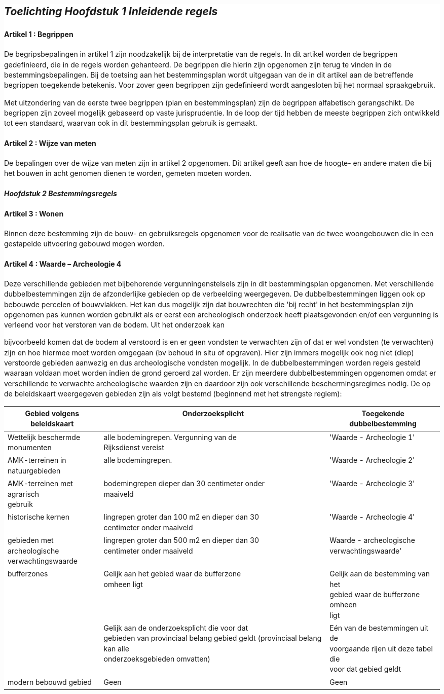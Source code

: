 ## *Toelichting Hoofdstuk 1 Inleidende regels*

#### Artikel 1 : Begrippen

De begripsbepalingen in artikel 1 zijn noodzakelijk bij de interpretatie van de regels. In dit artikel worden de begrippen gedefinieerd, die in de regels worden gehanteerd. De begrippen die hierin zijn opgenomen zijn terug te vinden in de bestemmingsbepalingen. Bij de toetsing aan het bestemmingsplan wordt uitgegaan van de in dit artikel aan de betreffende begrippen toegekende betekenis. Voor zover geen begrippen zijn gedefinieerd wordt aangesloten bij het normaal spraakgebruik.

Met uitzondering van de eerste twee begrippen (plan en bestemmingsplan) zijn de begrippen alfabetisch gerangschikt. De begrippen zijn zoveel mogelijk gebaseerd op vaste jurisprudentie. In de loop der tijd hebben de meeste begrippen zich ontwikkeld tot een standaard, waarvan ook in dit bestemmingsplan gebruik is gemaakt.

#### Artikel 2 : Wijze van meten

De bepalingen over de wijze van meten zijn in artikel 2 opgenomen. Dit artikel geeft aan hoe de hoogte- en andere maten die bij het bouwen in acht genomen dienen te worden, gemeten moeten worden.

#### *Hoofdstuk 2 Bestemmingsregels*

#### Artikel 3 : Wonen

Binnen deze bestemming zijn de bouw- en gebruiksregels opgenomen voor de realisatie van de twee woongebouwen die in een gestapelde uitvoering gebouwd mogen worden.

#### Artikel 4 : Waarde – Archeologie 4

Deze verschillende gebieden met bijbehorende vergunningenstelsels zijn in dit bestemmingsplan opgenomen. Met verschillende dubbelbestemmingen zijn de afzonderlijke gebieden op de verbeelding weergegeven. De dubbelbestemmingen liggen ook op bebouwde percelen of bouwvlakken. Het kan dus mogelijk zijn dat bouwrechten die 'bij recht' in het bestemmingsplan zijn opgenomen pas kunnen worden gebruikt als er eerst een archeologisch onderzoek heeft plaatsgevonden en/of een vergunning is verleend voor het verstoren van de bodem. Uit het onderzoek kan

bijvoorbeeld komen dat de bodem al verstoord is en er geen vondsten te verwachten zijn of dat er wel vondsten (te verwachten) zijn en hoe hiermee moet worden omgegaan (bv behoud in situ of opgraven). Hier zijn immers mogelijk ook nog niet (diep) verstoorde gebieden aanwezig en dus archeologische vondsten mogelijk. In de dubbelbestemmingen worden regels gesteld waaraan voldaan moet worden indien de grond geroerd zal worden. Er zijn meerdere dubbelbestemmingen opgenomen omdat er verschillende te verwachte archeologische waarden zijn en daardoor zijn ook verschillende beschermingsregimes nodig. De op de beleidskaart weergegeven gebieden zijn als volgt bestemd (beginnend met het strengste regiem):

| Gebied volgens beleidskaart                       | Onderzoeksplicht                                                                                                                                         | Toegekende dubbelbestemming                                                                    |
|---------------------------------------------------|----------------------------------------------------------------------------------------------------------------------------------------------------------|------------------------------------------------------------------------------------------------|
| Wettelijk beschermde<br>monumenten                | alle bodemingrepen. Vergunning van de<br>Rijksdienst vereist                                                                                             | 'Waarde - Archeologie 1'                                                                       |
| AMK-terreinen in<br>natuurgebieden                | alle bodemingrepen.                                                                                                                                      | 'Waarde - Archeologie 2'                                                                       |
| AMK-terreinen met agrarisch<br>gebruik            | bodemingrepen dieper dan 30 centimeter onder<br>maaiveld                                                                                                 | 'Waarde - Archeologie 3'                                                                       |
| historische kernen                                | lingrepen groter dan 100 m2 en dieper dan 30<br>centimeter onder maaiveld                                                                                | 'Waarde - Archeologie 4'                                                                       |
| gebieden met archeologische<br>verwachtingswaarde | lingrepen groter dan 500 m2 en dieper dan 30<br>centimeter onder maaiveld                                                                                | Waarde - archeologische<br>verwachtingswaarde'                                                 |
| bufferzones                                       | Gelijk aan het gebied waar de bufferzone<br>omheen ligt                                                                                                  | Gelijk aan de bestemming van het<br>gebied waar de bufferzone omheen<br>ligt                   |
|                                                   | Gelijk aan de onderzoeksplicht die voor dat<br>gebieden van provinciaal belang gebied geldt (provinciaal belang kan alle<br>onderzoeksgebieden omvatten) | Eén van de bestemmingen uit de<br>voorgaande rijen uit deze tabel die<br>voor dat gebied geldt |
| modern bebouwd gebied                             | Geen                                                                                                                                                     | Geen                                                                                           |
